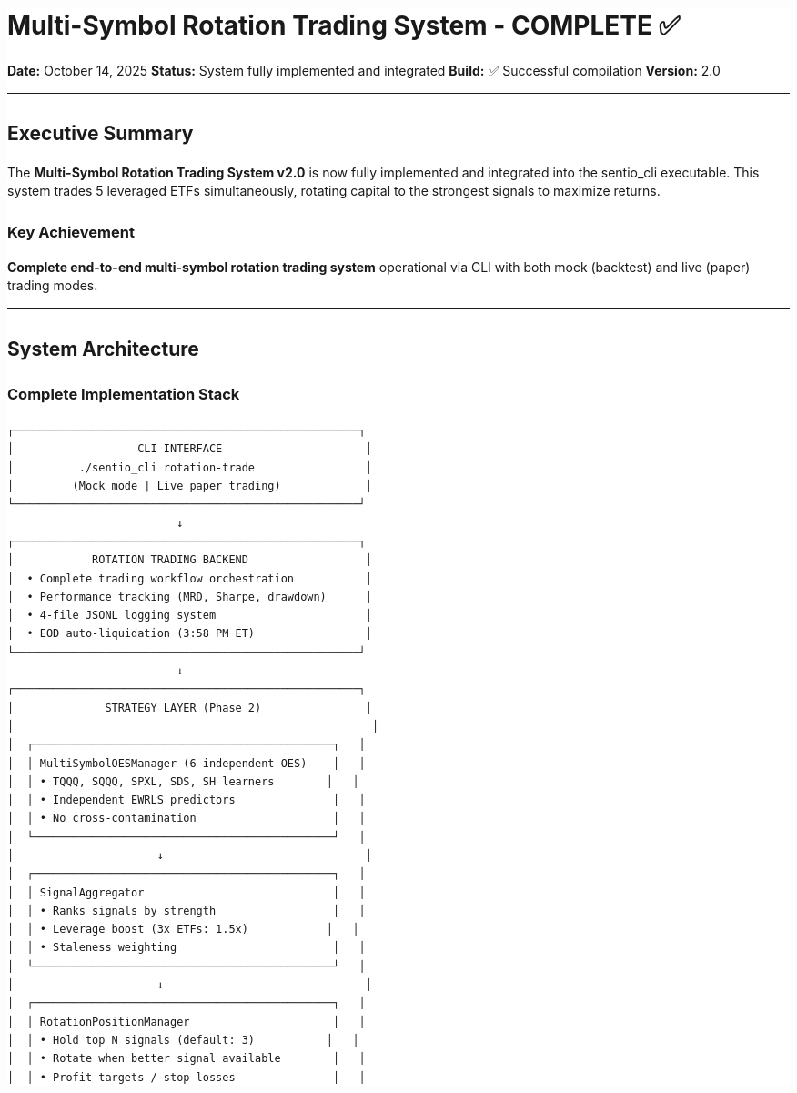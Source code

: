 # Multi-Symbol Rotation Trading System - COMPLETE ✅

**Date:** October 14, 2025
**Status:** System fully implemented and integrated
**Build:** ✅ Successful compilation
**Version:** 2.0

---

## Executive Summary

The **Multi-Symbol Rotation Trading System v2.0** is now fully implemented and integrated into the sentio_cli executable. This system trades 5 leveraged ETFs simultaneously, rotating capital to the strongest signals to maximize returns.

### Key Achievement
**Complete end-to-end multi-symbol rotation trading system** operational via CLI with both mock (backtest) and live (paper) trading modes.

---

## System Architecture

### Complete Implementation Stack

```
┌─────────────────────────────────────────────────────┐
│                   CLI INTERFACE                      │
│          ./sentio_cli rotation-trade                 │
│         (Mock mode | Live paper trading)             │
└─────────────────────────────────────────────────────┘
                          ↓
┌─────────────────────────────────────────────────────┐
│            ROTATION TRADING BACKEND                  │
│  • Complete trading workflow orchestration           │
│  • Performance tracking (MRD, Sharpe, drawdown)      │
│  • 4-file JSONL logging system                       │
│  • EOD auto-liquidation (3:58 PM ET)                 │
└─────────────────────────────────────────────────────┘
                          ↓
┌─────────────────────────────────────────────────────┐
│              STRATEGY LAYER (Phase 2)                │
│                                                       │
│  ┌──────────────────────────────────────────────┐   │
│  │ MultiSymbolOESManager (6 independent OES)    │   │
│  │ • TQQQ, SQQQ, SPXL, SDS, SH learners        │   │
│  │ • Independent EWRLS predictors               │   │
│  │ • No cross-contamination                     │   │
│  └──────────────────────────────────────────────┘   │
│                      ↓                               │
│  ┌──────────────────────────────────────────────┐   │
│  │ SignalAggregator                             │   │
│  │ • Ranks signals by strength                  │   │
│  │ • Leverage boost (3x ETFs: 1.5x)            │   │
│  │ • Staleness weighting                        │   │
│  └──────────────────────────────────────────────┘   │
│                      ↓                               │
│  ┌──────────────────────────────────────────────┐   │
│  │ RotationPositionManager                      │   │
│  │ • Hold top N signals (default: 3)           │   │
│  │ • Rotate when better signal available        │   │
│  │ • Profit targets / stop losses               │   │
```